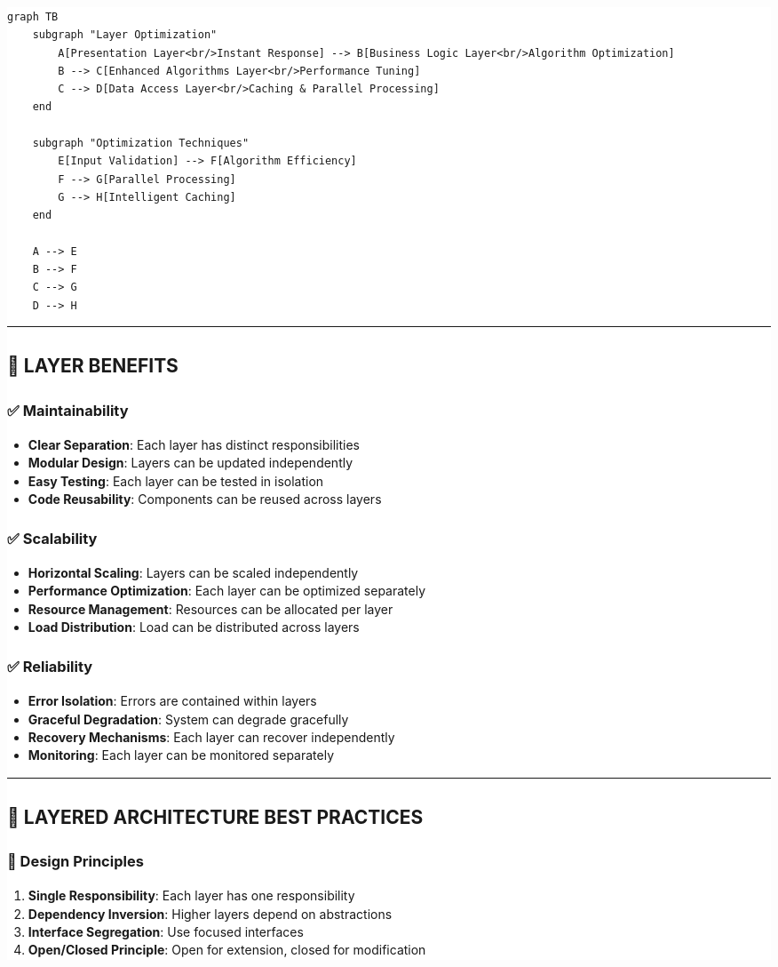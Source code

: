 ```mermaid
graph TB
    subgraph "Layer Optimization"
        A[Presentation Layer<br/>Instant Response] --> B[Business Logic Layer<br/>Algorithm Optimization]
        B --> C[Enhanced Algorithms Layer<br/>Performance Tuning]
        C --> D[Data Access Layer<br/>Caching & Parallel Processing]
    end
    
    subgraph "Optimization Techniques"
        E[Input Validation] --> F[Algorithm Efficiency]
        F --> G[Parallel Processing]
        G --> H[Intelligent Caching]
    end
    
    A --> E
    B --> F
    C --> G
    D --> H
```

---

## 🎯 **LAYER BENEFITS**

### **✅ Maintainability**
- **Clear Separation**: Each layer has distinct responsibilities
- **Modular Design**: Layers can be updated independently
- **Easy Testing**: Each layer can be tested in isolation
- **Code Reusability**: Components can be reused across layers

### **✅ Scalability**
- **Horizontal Scaling**: Layers can be scaled independently
- **Performance Optimization**: Each layer can be optimized separately
- **Resource Management**: Resources can be allocated per layer
- **Load Distribution**: Load can be distributed across layers

### **✅ Reliability**
- **Error Isolation**: Errors are contained within layers
- **Graceful Degradation**: System can degrade gracefully
- **Recovery Mechanisms**: Each layer can recover independently
- **Monitoring**: Each layer can be monitored separately

---

## 🚀 **LAYERED ARCHITECTURE BEST PRACTICES**

### **🎯 Design Principles**
1. **Single Responsibility**: Each layer has one responsibility
2. **Dependency Inversion**: Higher layers depend on abstractions
3. **Interface Segregation**: Use focused interfaces
4. **Open/Closed Principle**: Open for extension, closed for modification
